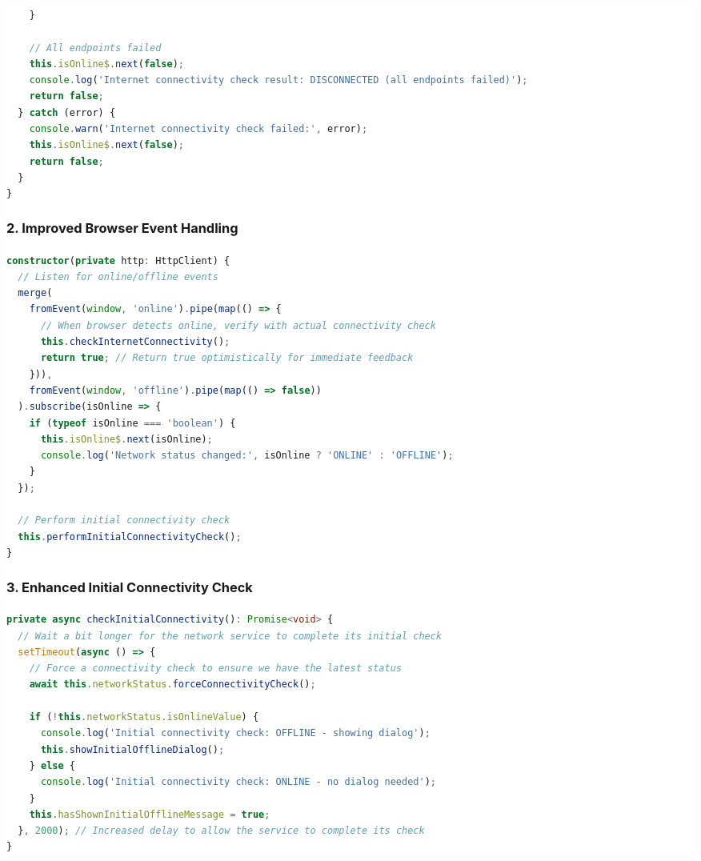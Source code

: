 ```typescript
    }
    
    // All endpoints failed
    this.isOnline$.next(false);
    console.log('Internet connectivity check result: DISCONNECTED (all endpoints failed)');
    return false;
  } catch (error) {
    console.warn('Internet connectivity check failed:', error);
    this.isOnline$.next(false);
    return false;
  }
}
```

### 2. Improved Browser Event Handling

```typescript
constructor(private http: HttpClient) {
  // Listen for online/offline events
  merge(
    fromEvent(window, 'online').pipe(map(() => {
      // When browser detects online, verify with actual connectivity check
      this.checkInternetConnectivity();
      return true; // Return true optimistically for immediate feedback
    })),
    fromEvent(window, 'offline').pipe(map(() => false))
  ).subscribe(isOnline => {
    if (typeof isOnline === 'boolean') {
      this.isOnline$.next(isOnline);
      console.log('Network status changed:', isOnline ? 'ONLINE' : 'OFFLINE');
    }
  });

  // Perform initial connectivity check
  this.performInitialConnectivityCheck();
}
```

### 3. Enhanced Initial Connectivity Check

```typescript
private async checkInitialConnectivity(): Promise<void> {
  // Wait a bit longer for the network service to complete its initial check
  setTimeout(async () => {
    // Force a connectivity check to ensure we have the latest status
    await this.networkStatus.forceConnectivityCheck();
    
    if (!this.networkStatus.isOnlineValue) {
      console.log('Initial connectivity check: OFFLINE - showing dialog');
      this.showInitialOfflineDialog();
    } else {
      console.log('Initial connectivity check: ONLINE - no dialog needed');
    }
    this.hasShownInitialOfflineMessage = true;
  }, 2000); // Increased delay to allow the service to complete its check
}
```
